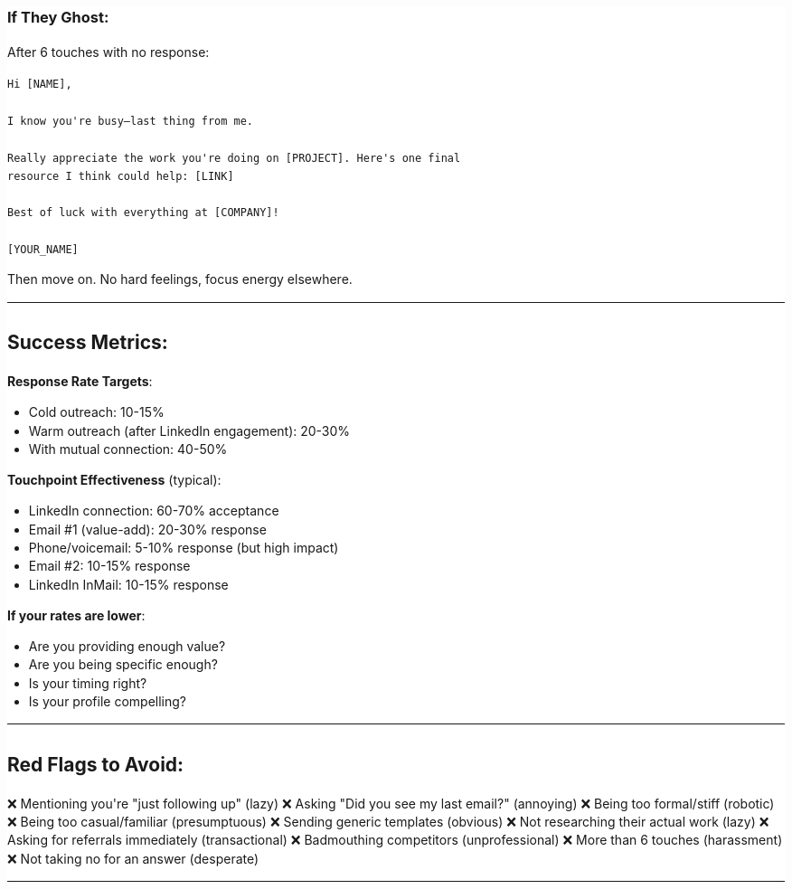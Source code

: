 ### If They Ghost:
After 6 touches with no response:
```
Hi [NAME],

I know you're busy—last thing from me.

Really appreciate the work you're doing on [PROJECT]. Here's one final
resource I think could help: [LINK]

Best of luck with everything at [COMPANY]!

[YOUR_NAME]
```

Then move on. No hard feelings, focus energy elsewhere.

---

## Success Metrics:

**Response Rate Targets**:
- Cold outreach: 10-15%
- Warm outreach (after LinkedIn engagement): 20-30%
- With mutual connection: 40-50%

**Touchpoint Effectiveness** (typical):
- LinkedIn connection: 60-70% acceptance
- Email #1 (value-add): 20-30% response
- Phone/voicemail: 5-10% response (but high impact)
- Email #2: 10-15% response
- LinkedIn InMail: 10-15% response

**If your rates are lower**:
- Are you providing enough value?
- Are you being specific enough?
- Is your timing right?
- Is your profile compelling?

---

## Red Flags to Avoid:

❌ Mentioning you're "just following up" (lazy)
❌ Asking "Did you see my last email?" (annoying)
❌ Being too formal/stiff (robotic)
❌ Being too casual/familiar (presumptuous)
❌ Sending generic templates (obvious)
❌ Not researching their actual work (lazy)
❌ Asking for referrals immediately (transactional)
❌ Badmouthing competitors (unprofessional)
❌ More than 6 touches (harassment)
❌ Not taking no for an answer (desperate)

---